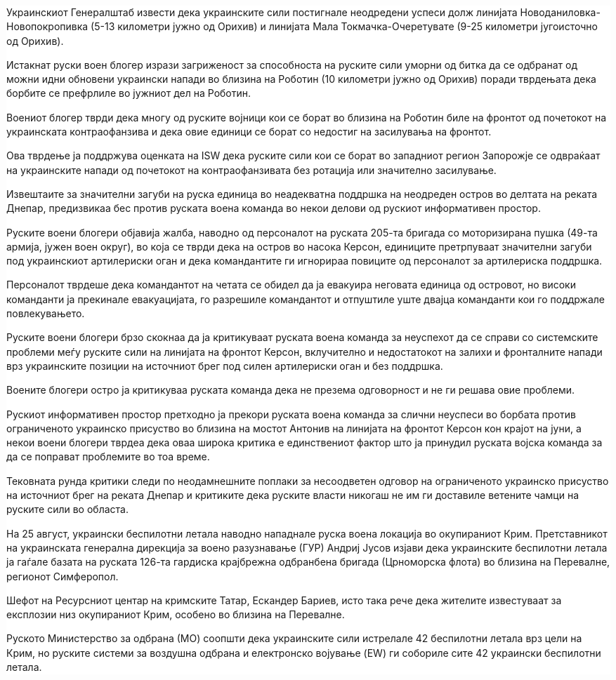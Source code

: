 Украинскиот Генералштаб извести дека украинските сили постигнале неодредени успеси долж линијата Новоданиловка-Новопокропивка (5-13 километри јужно од Орихив) и линијата Мала Токмачка-Очеретувате (9-25 километри југоисточно од Орихив).

Истакнат руски воен блогер изрази загриженост за способноста на руските сили уморни од битка да се одбранат од можни идни обновени украински напади во близина на Роботин (10 километри јужно од Орихив) поради тврдењата дека борбите се префрлиле во јужниот дел на Роботин.

Воениот блогер тврди дека многу од руските војници кои се борат во близина на Роботин биле на фронтот од почетокот на украинската контраофанзива и дека овие единици се борат со недостиг на засилувања на фронтот.

Ова тврдење ја поддржува оценката на ISW дека руските сили кои се борат во западниот регион Запорожје се одвраќаат на украинските напади од почетокот на контраофанзивата без ротација или значително засилување.

Извештаите за значителни загуби на руска единица во неадекватна поддршка на неодреден остров во делтата на реката Днепар, предизвикаа бес против руската воена команда во некои делови од рускиот информативен простор.

Руските воени блогери објавија жалба, наводно од персоналот на руската 205-та бригада со моторизирана пушка (49-та армија, јужен воен округ), во која се тврди дека на остров во насока Керсон, единиците претрпуваат значителни загуби под украинскиот артилериски оган и дека командантите ги игнорираа повиците од персоналот за артилериска поддршка.

Персоналот тврдеше дека командантот на четата се обидел да ја евакуира неговата единица од островот, но високи команданти ја прекинале евакуацијата, го разрешиле командантот и отпуштиле уште двајца команданти кои го поддржале повлекувањето.

Руските воени блогери брзо скокнаа да ја критикуваат руската воена команда за неуспехот да се справи со системските проблеми меѓу руските сили на линијата на фронтот Керсон, вклучително и недостатокот на залихи и фронталните напади врз украинските позиции на источниот брег под силен артилериски оган и без поддршка.

Воените блогери остро ја критикуваа руската команда дека не презема одговорност и не ги решава овие проблеми.

Рускиот информативен простор претходно ја прекори руската воена команда за слични неуспеси во борбата против ограниченото украинско присуство во близина на мостот Антонив на линијата на фронтот Керсон кон крајот на јуни, а некои воени блогери тврдеа дека оваа широка критика е единствениот фактор што ја принудил руската војска команда за да се поправат проблемите во тоа време.

Тековната рунда критики следи по неодамнешните поплаки за несоодветен одговор на ограниченото украинско присуство на источниот брег на реката Днепар и критиките дека руските власти никогаш не им ги доставиле ветените чамци на руските сили во областа.

На 25 август, украински беспилотни летала наводно нападнале руска воена локација во окупираниот Крим. Претставникот на украинската генерална дирекција за воено разузнавање (ГУР) Андриј Јусов изјави дека украинските беспилотни летала ја гаѓале базата на руската 126-та гардиска крајбрежна одбранбена бригада (Црноморска флота) во близина на Перевалне, регионот Симферопол.

Шефот на Ресурсниот центар на кримските Татар, Ескандер Бариев, исто така рече дека жителите известуваат за експлозии низ окупираниот Крим, особено во близина на Перевалне.

Руското Министерство за одбрана (МО) соопшти дека украинските сили истрелале 42 беспилотни летала врз цели на Крим, но руските системи за воздушна одбрана и електронско војување (EW) ги собориле сите 42 украински беспилотни летала.
